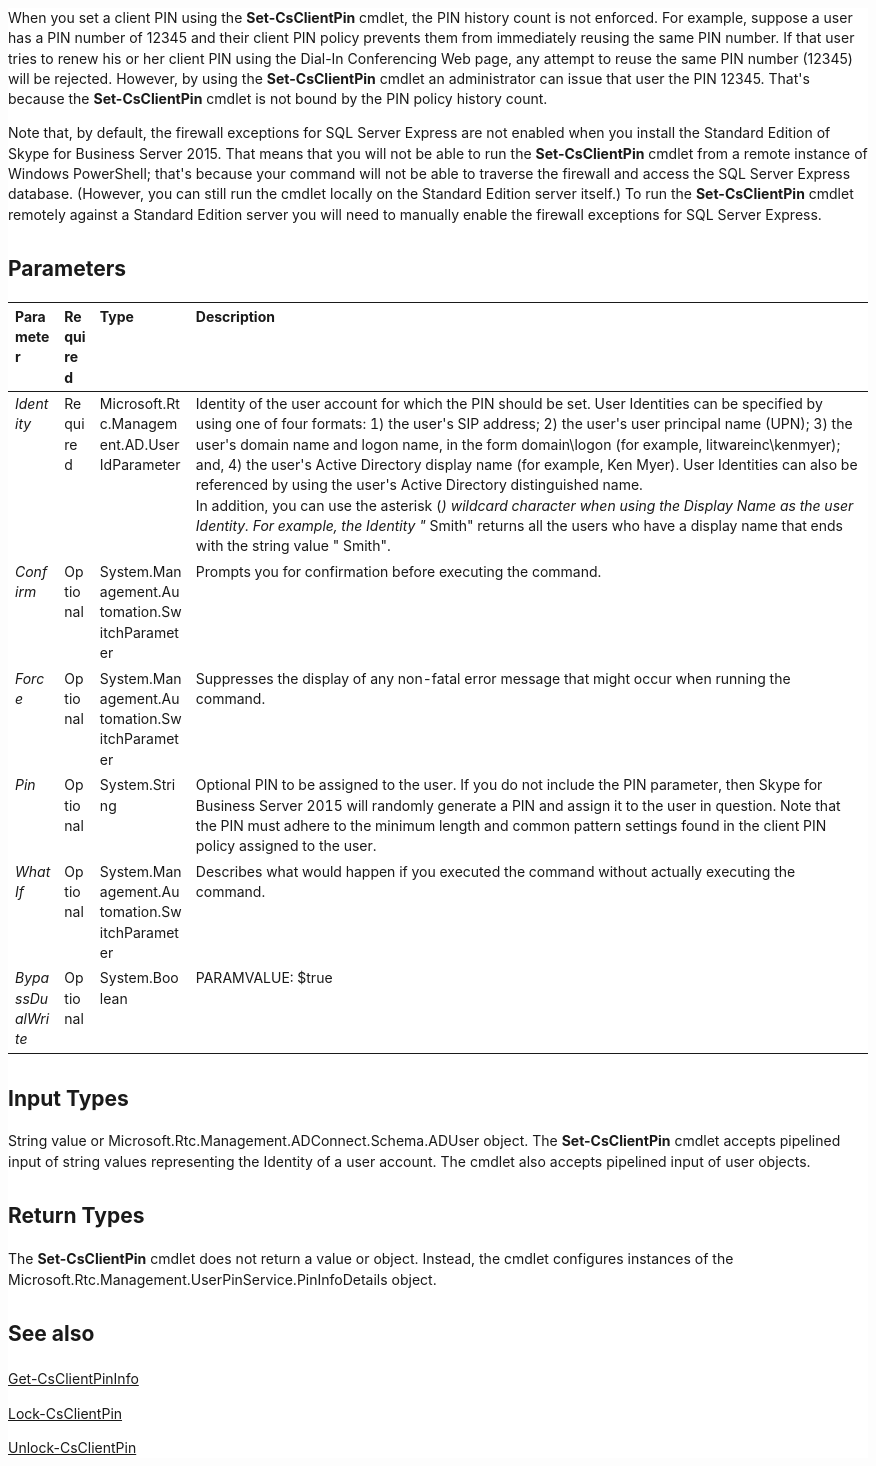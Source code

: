     
    
When you set a client PIN using the **Set-CsClientPin** cmdlet, the PIN history count is not enforced. For example, suppose a user has a PIN number of 12345 and their client PIN policy prevents them from immediately reusing the same PIN number. If that user tries to renew his or her client PIN using the Dial-In Conferencing Web page, any attempt to reuse the same PIN number (12345) will be rejected. However, by using the **Set-CsClientPin** cmdlet an administrator can issue that user the PIN 12345. That's because the **Set-CsClientPin** cmdlet is not bound by the PIN policy history count.
  
    
    
Note that, by default, the firewall exceptions for SQL Server Express are not enabled when you install the Standard Edition of Skype for Business Server 2015. That means that you will not be able to run the **Set-CsClientPin** cmdlet from a remote instance of Windows PowerShell; that's because your command will not be able to traverse the firewall and access the SQL Server Express database. (However, you can still run the cmdlet locally on the Standard Edition server itself.) To run the **Set-CsClientPin** cmdlet remotely against a Standard Edition server you will need to manually enable the firewall exceptions for SQL Server Express.
  
    
    

## Parameters



|**Parameter**|**Required**|**Type**|**Description**|
|:-----|:-----|:-----|:-----|
| _Identity_ <br/> |Required  <br/> |Microsoft.Rtc.Management.AD.UserIdParameter  <br/> |Identity of the user account for which the PIN should be set. User Identities can be specified by using one of four formats: 1) the user's SIP address; 2) the user's user principal name (UPN); 3) the user's domain name and logon name, in the form domain\\logon (for example, litwareinc\\kenmyer); and, 4) the user's Active Directory display name (for example, Ken Myer). User Identities can also be referenced by using the user's Active Directory distinguished name.  <br/> In addition, you can use the asterisk (*) wildcard character when using the Display Name as the user Identity. For example, the Identity "* Smith" returns all the users who have a display name that ends with the string value " Smith".  <br/> |
| _Confirm_ <br/> |Optional  <br/> |System.Management.Automation.SwitchParameter  <br/> |Prompts you for confirmation before executing the command.  <br/> |
| _Force_ <br/> |Optional  <br/> |System.Management.Automation.SwitchParameter  <br/> |Suppresses the display of any non-fatal error message that might occur when running the command.  <br/> |
| _Pin_ <br/> |Optional  <br/> |System.String  <br/> |Optional PIN to be assigned to the user. If you do not include the PIN parameter, then Skype for Business Server 2015 will randomly generate a PIN and assign it to the user in question. Note that the PIN must adhere to the minimum length and common pattern settings found in the client PIN policy assigned to the user.  <br/> |
| _WhatIf_ <br/> |Optional  <br/> |System.Management.Automation.SwitchParameter  <br/> |Describes what would happen if you executed the command without actually executing the command.  <br/> |
| _BypassDualWrite_ <br/> |Optional  <br/> |System.Boolean  <br/> |PARAMVALUE: $true | $false  <br/> |
   

## Input Types

String value or Microsoft.Rtc.Management.ADConnect.Schema.ADUser object. The **Set-CsClientPin** cmdlet accepts pipelined input of string values representing the Identity of a user account. The cmdlet also accepts pipelined input of user objects.
  
    
    

## Return Types

The **Set-CsClientPin** cmdlet does not return a value or object. Instead, the cmdlet configures instances of the Microsoft.Rtc.Management.UserPinService.PinInfoDetails object.
  
    
    

## See also


#### 


  
    
    
 [Get-CsClientPinInfo](get-csclientpininfo.md)
  
    
    
 [Lock-CsClientPin](lock-csclientpin.md)
  
    
    
 [Unlock-CsClientPin](unlock-csclientpin.md)

